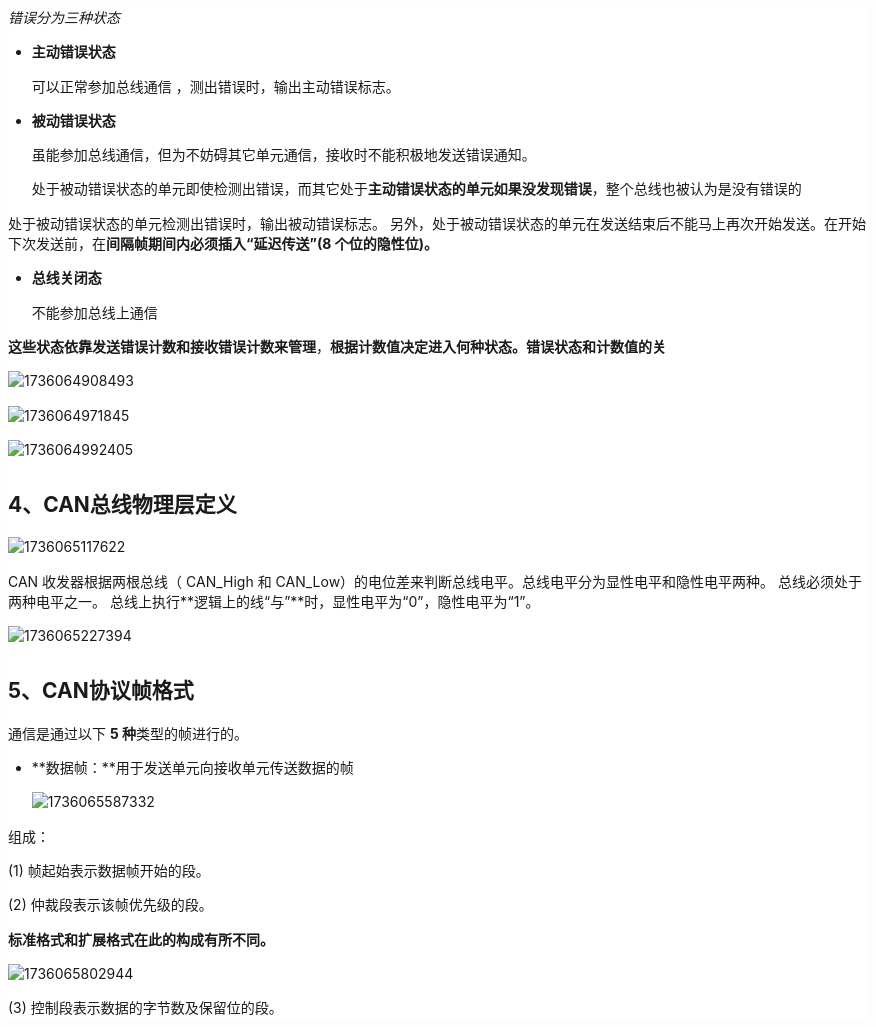 *错误分为三种状态*

- **主动错误状态**

  可以正常参加总线通信 ，测出错误时，输出主动错误标志。 

- **被动错误状态**

  虽能参加总线通信，但为不妨碍其它单元通信，接收时不能积极地发送错误通知。 

  处于被动错误状态的单元即使检测出错误，而其它处于**主动错误状态的单元如果没发现错误**，整个总线也被认为是没有错误的 

处于被动错误状态的单元检测出错误时，输出被动错误标志。 另外，处于被动错误状态的单元在发送结束后不能马上再次开始发送。在开始下次发送前，在**间隔帧期间内必须插入“延迟传送”(8 个位的隐性位)。** 

- **总线关闭态** 

  不能参加总线上通信

  

**这些状态依靠发送错误计数和接收错误计数来管理**，**根据计数值决定进入何种状态。错误状态和计数值的关** 

![1736064908493](CAN通信协议学习.assets/1736064908493.png)

![1736064971845](CAN通信协议学习.assets/1736064971845.png)

![1736064992405](CAN通信协议学习.assets/1736064992405.png)

## 4、CAN总线物理层定义

![1736065117622](CAN通信协议学习.assets/1736065117622.png)

CAN 收发器根据两根总线（ CAN_High 和 CAN_Low）的电位差来判断总线电平。总线电平分为显性电平和隐性电平两种。 总线必须处于两种电平之一。 总线上执行**逻辑上的线“与”**时，显性电平为“0”，隐性电平为“1”。

![1736065227394](CAN通信协议学习.assets/1736065227394.png)

## 5、CAN协议帧格式

通信是通过以下 **5 种**类型的帧进行的。

- **数据帧：**用于发送单元向接收单元传送数据的帧 

  ![1736065587332](CAN通信协议学习.assets/1736065587332.png)

组成：

(1) 帧起始表示数据帧开始的段。

(2) 仲裁段表示该帧优先级的段。

**标准格式和扩展格式在此的构成有所不同。** 

![1736065802944](CAN通信协议学习.assets/1736065802944.png)

(3) 控制段表示数据的字节数及保留位的段。
